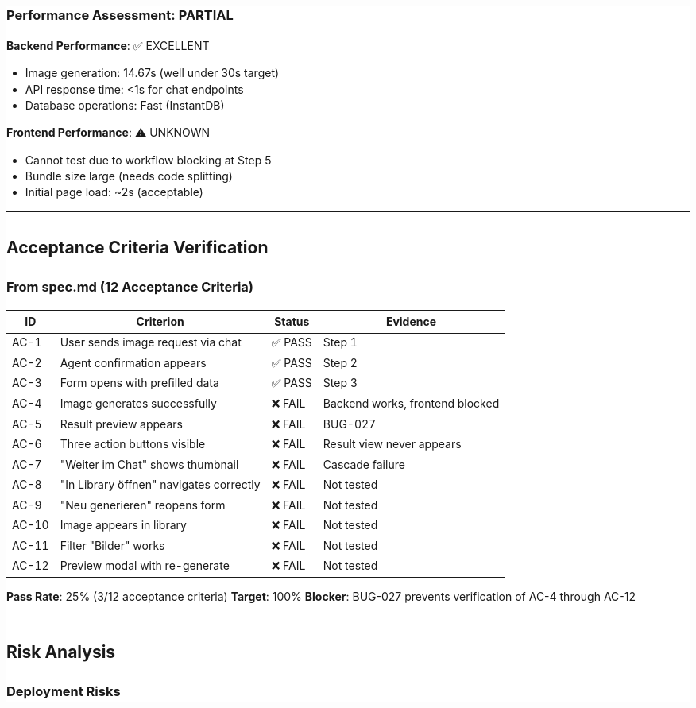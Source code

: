 ### Performance Assessment: PARTIAL

**Backend Performance**: ✅ EXCELLENT
- Image generation: 14.67s (well under 30s target)
- API response time: <1s for chat endpoints
- Database operations: Fast (InstantDB)

**Frontend Performance**: ⚠️ UNKNOWN
- Cannot test due to workflow blocking at Step 5
- Bundle size large (needs code splitting)
- Initial page load: ~2s (acceptable)

---

## Acceptance Criteria Verification

### From spec.md (12 Acceptance Criteria)

| ID | Criterion | Status | Evidence |
|----|-----------|--------|----------|
| AC-1 | User sends image request via chat | ✅ PASS | Step 1 |
| AC-2 | Agent confirmation appears | ✅ PASS | Step 2 |
| AC-3 | Form opens with prefilled data | ✅ PASS | Step 3 |
| AC-4 | Image generates successfully | ❌ FAIL | Backend works, frontend blocked |
| AC-5 | Result preview appears | ❌ FAIL | BUG-027 |
| AC-6 | Three action buttons visible | ❌ FAIL | Result view never appears |
| AC-7 | "Weiter im Chat" shows thumbnail | ❌ FAIL | Cascade failure |
| AC-8 | "In Library öffnen" navigates correctly | ❌ FAIL | Not tested |
| AC-9 | "Neu generieren" reopens form | ❌ FAIL | Not tested |
| AC-10 | Image appears in library | ❌ FAIL | Not tested |
| AC-11 | Filter "Bilder" works | ❌ FAIL | Not tested |
| AC-12 | Preview modal with re-generate | ❌ FAIL | Not tested |

**Pass Rate**: 25% (3/12 acceptance criteria)
**Target**: 100%
**Blocker**: BUG-027 prevents verification of AC-4 through AC-12

---

## Risk Analysis

### Deployment Risks
